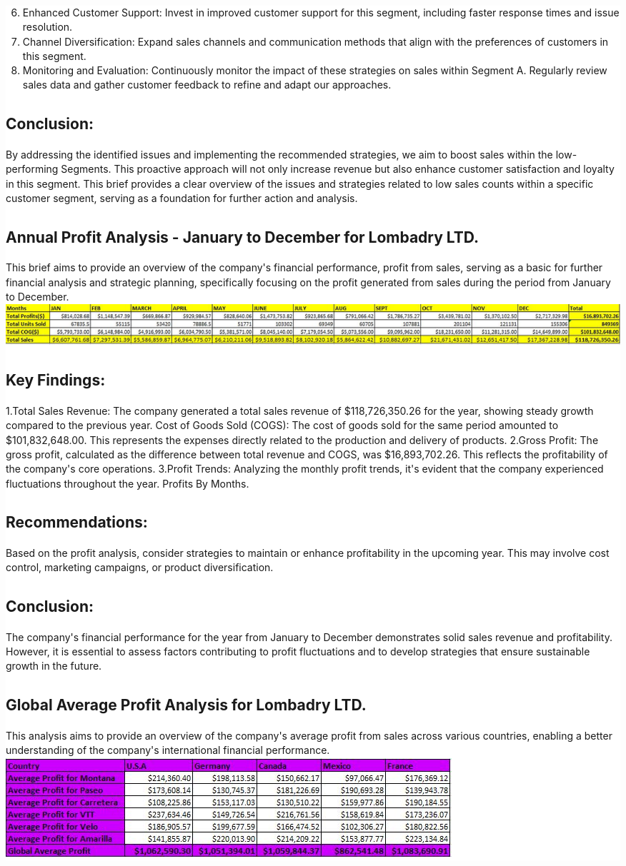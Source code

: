 6. Enhanced Customer Support: Invest in improved customer support for this segment, including faster response times and issue resolution.
7. Channel Diversification: Expand sales channels and communication methods that align with the preferences of customers in this segment.
8. Monitoring and Evaluation: Continuously monitor the impact of these strategies on sales within Segment A. Regularly review sales data and gather customer feedback to refine and adapt our approaches.

## Conclusion:
By addressing the identified issues and implementing the recommended strategies, we aim to boost sales within the low-performing Segments. This proactive approach will not only increase revenue but also enhance customer satisfaction and loyalty in this segment. This brief provides a clear overview of the issues and strategies related to low sales counts within a specific customer segment, serving as a foundation for further action and analysis.

## Annual Profit Analysis - January to December for Lombadry LTD.
This brief aims to provide an overview of the company's financial performance, profit from sales, serving as a basic for further financial analysis and strategic planning, specifically focusing on the profit generated from sales during the period from January to December.
![Annual Profit Lombardy](https://github.com/KemyMor/Cost-Benefit-Analysis-of-Lombardy-LTD-for-year-2013-2014/blob/bb96f101672f11a27b8e4e7dffc88fcbd570d094/Annual%20Profit%20Lombardy.JPG)

## Key Findings:
1.Total Sales Revenue: The company generated a total sales revenue of $118,726,350.26 for the year, showing steady growth compared to the previous year.
Cost of Goods Sold (COGS): The cost of goods sold for the same period amounted to $101,832,648.00. This represents the expenses directly related to the production and delivery of products.
2.Gross Profit: The gross profit, calculated as the difference between total revenue and COGS, was $16,893,702.26. This reflects the profitability of the company's core operations.
3.Profit Trends: Analyzing the monthly profit trends, it's evident that the company experienced fluctuations throughout the year. Profits By Months.

## Recommendations:
Based on the profit analysis, consider strategies to maintain or enhance profitability in the upcoming year. This may involve cost control, marketing campaigns, or product diversification.

## Conclusion:
The company's financial performance for the year from January to December demonstrates solid sales revenue and profitability. However, it is essential to assess factors contributing to profit fluctuations and to develop strategies that ensure sustainable growth in the future.

## Global Average Profit Analysis for Lombadry LTD.
This analysis aims to provide an overview of the company's average profit from sales across various countries, enabling a better understanding of the company's international financial performance.
![Global Average profit Lombardy.JPG](https://github.com/KemyMor/Cost-Benefit-Analysis-of-Lombardy-LTD-for-year-2013-2014/blob/bb96f101672f11a27b8e4e7dffc88fcbd570d094/Global%20Average%20profit%20Lombardy.JPG)
